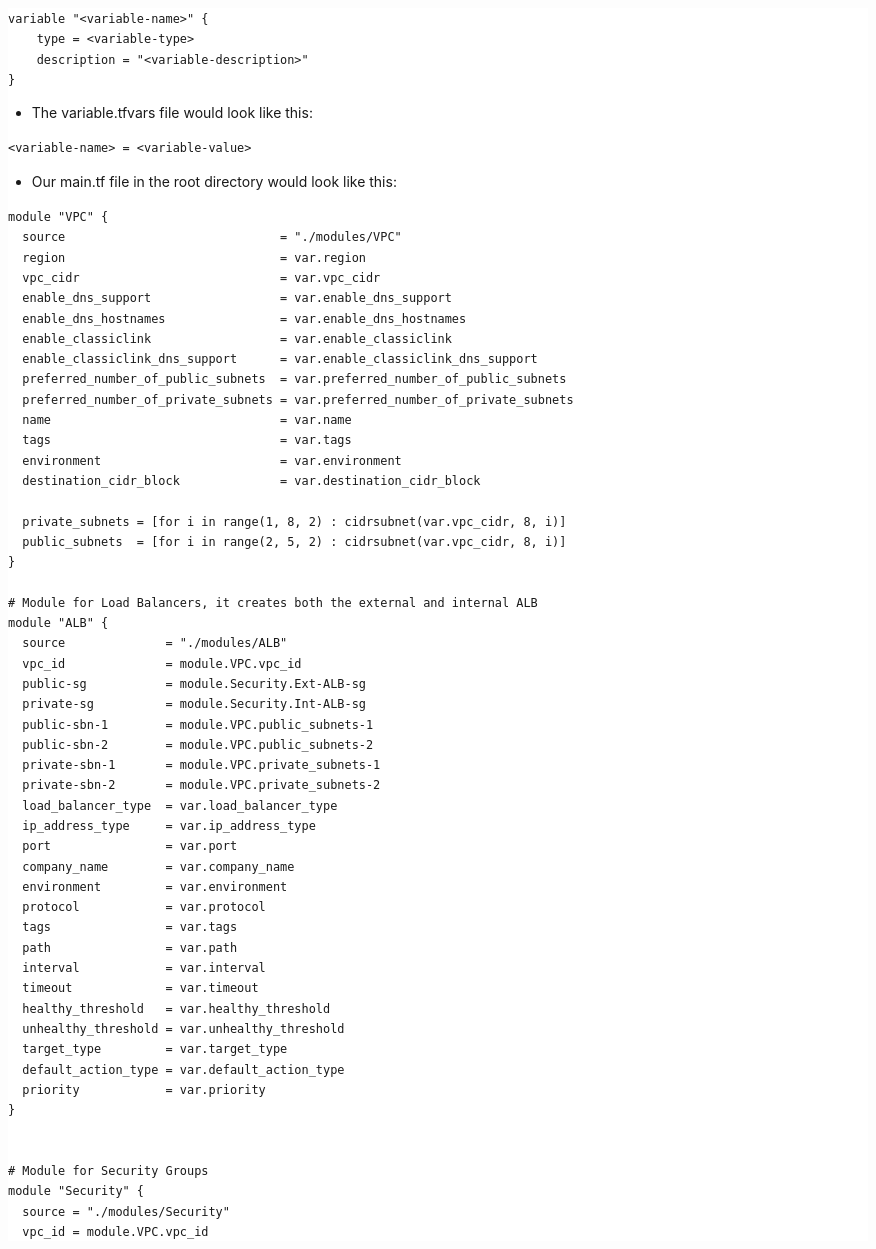 ```
variable "<variable-name>" {
    type = <variable-type>
    description = "<variable-description>"
}
```
- The variable.tfvars file would look like this:

```
<variable-name> = <variable-value>
```
- Our main.tf file in the root directory would look like this:

```
module "VPC" {
  source                              = "./modules/VPC"
  region                              = var.region
  vpc_cidr                            = var.vpc_cidr
  enable_dns_support                  = var.enable_dns_support
  enable_dns_hostnames                = var.enable_dns_hostnames
  enable_classiclink                  = var.enable_classiclink
  enable_classiclink_dns_support      = var.enable_classiclink_dns_support
  preferred_number_of_public_subnets  = var.preferred_number_of_public_subnets
  preferred_number_of_private_subnets = var.preferred_number_of_private_subnets
  name                                = var.name
  tags                                = var.tags
  environment                         = var.environment
  destination_cidr_block              = var.destination_cidr_block

  private_subnets = [for i in range(1, 8, 2) : cidrsubnet(var.vpc_cidr, 8, i)]
  public_subnets  = [for i in range(2, 5, 2) : cidrsubnet(var.vpc_cidr, 8, i)]
}

# Module for Load Balancers, it creates both the external and internal ALB
module "ALB" {
  source              = "./modules/ALB"
  vpc_id              = module.VPC.vpc_id
  public-sg           = module.Security.Ext-ALB-sg
  private-sg          = module.Security.Int-ALB-sg
  public-sbn-1        = module.VPC.public_subnets-1
  public-sbn-2        = module.VPC.public_subnets-2
  private-sbn-1       = module.VPC.private_subnets-1
  private-sbn-2       = module.VPC.private_subnets-2
  load_balancer_type  = var.load_balancer_type
  ip_address_type     = var.ip_address_type
  port                = var.port
  company_name        = var.company_name
  environment         = var.environment
  protocol            = var.protocol
  tags                = var.tags
  path                = var.path
  interval            = var.interval
  timeout             = var.timeout
  healthy_threshold   = var.healthy_threshold
  unhealthy_threshold = var.unhealthy_threshold
  target_type         = var.target_type
  default_action_type = var.default_action_type
  priority            = var.priority
}


# Module for Security Groups
module "Security" {
  source = "./modules/Security"
  vpc_id = module.VPC.vpc_id
```